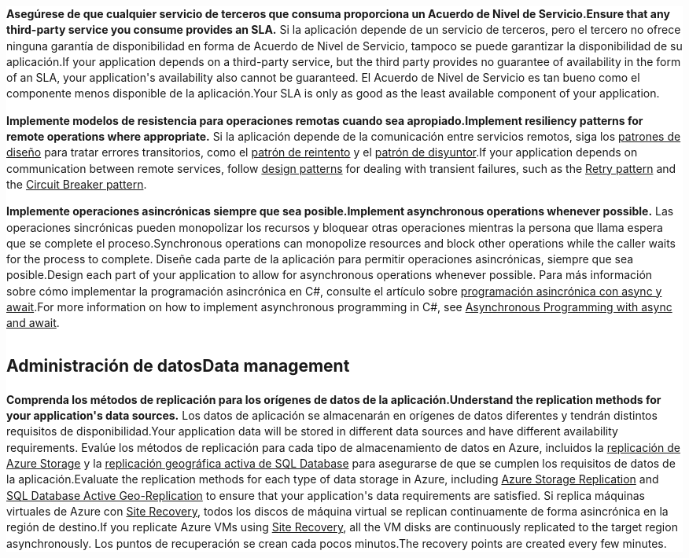<span data-ttu-id="a43eb-173">**Asegúrese de que cualquier servicio de terceros que consuma proporciona un Acuerdo de Nivel de Servicio.**</span><span class="sxs-lookup"><span data-stu-id="a43eb-173">**Ensure that any third-party service you consume provides an SLA.**</span></span> <span data-ttu-id="a43eb-174">Si la aplicación depende de un servicio de terceros, pero el tercero no ofrece ninguna garantía de disponibilidad en forma de Acuerdo de Nivel de Servicio, tampoco se puede garantizar la disponibilidad de su aplicación.</span><span class="sxs-lookup"><span data-stu-id="a43eb-174">If your application depends on a third-party service, but the third party provides no guarantee of availability in the form of an SLA, your application's availability also cannot be guaranteed.</span></span> <span data-ttu-id="a43eb-175">El Acuerdo de Nivel de Servicio es tan bueno como el componente menos disponible de la aplicación.</span><span class="sxs-lookup"><span data-stu-id="a43eb-175">Your SLA is only as good as the least available component of your application.</span></span>

<span data-ttu-id="a43eb-176">**Implemente modelos de resistencia para operaciones remotas cuando sea apropiado.**</span><span class="sxs-lookup"><span data-stu-id="a43eb-176">**Implement resiliency patterns for remote operations where appropriate.**</span></span> <span data-ttu-id="a43eb-177">Si la aplicación depende de la comunicación entre servicios remotos, siga los [patrones de diseño](../patterns/category/resiliency.md) para tratar errores transitorios, como el [patrón de reintento](../patterns/retry.md) y el [patrón de disyuntor](../patterns/circuit-breaker.md).</span><span class="sxs-lookup"><span data-stu-id="a43eb-177">If your application depends on communication between remote services, follow [design patterns](../patterns/category/resiliency.md) for dealing with transient failures, such as the [Retry pattern](../patterns/retry.md) and the [Circuit Breaker pattern](../patterns/circuit-breaker.md).</span></span>

<span data-ttu-id="a43eb-178">**Implemente operaciones asincrónicas siempre que sea posible.**</span><span class="sxs-lookup"><span data-stu-id="a43eb-178">**Implement asynchronous operations whenever possible.**</span></span> <span data-ttu-id="a43eb-179">Las operaciones sincrónicas pueden monopolizar los recursos y bloquear otras operaciones mientras la persona que llama espera que se complete el proceso.</span><span class="sxs-lookup"><span data-stu-id="a43eb-179">Synchronous operations can monopolize resources and block other operations while the caller waits for the process to complete.</span></span> <span data-ttu-id="a43eb-180">Diseñe cada parte de la aplicación para permitir operaciones asincrónicas, siempre que sea posible.</span><span class="sxs-lookup"><span data-stu-id="a43eb-180">Design each part of your application to allow for asynchronous operations whenever possible.</span></span> <span data-ttu-id="a43eb-181">Para más información sobre cómo implementar la programación asincrónica en C#, consulte el artículo sobre [programación asincrónica con async y await][asynchronous-c-sharp].</span><span class="sxs-lookup"><span data-stu-id="a43eb-181">For more information on how to implement asynchronous programming in C#, see [Asynchronous Programming with async and await][asynchronous-c-sharp].</span></span>

## <a name="data-management"></a><span data-ttu-id="a43eb-182">Administración de datos</span><span class="sxs-lookup"><span data-stu-id="a43eb-182">Data management</span></span>

<span data-ttu-id="a43eb-183">**Comprenda los métodos de replicación para los orígenes de datos de la aplicación.**</span><span class="sxs-lookup"><span data-stu-id="a43eb-183">**Understand the replication methods for your application's data sources.**</span></span> <span data-ttu-id="a43eb-184">Los datos de aplicación se almacenarán en orígenes de datos diferentes y tendrán distintos requisitos de disponibilidad.</span><span class="sxs-lookup"><span data-stu-id="a43eb-184">Your application data will be stored in different data sources and have different availability requirements.</span></span> <span data-ttu-id="a43eb-185">Evalúe los métodos de replicación para cada tipo de almacenamiento de datos en Azure, incluidos la [replicación de Azure Storage](/azure/storage/storage-redundancy/) y la [replicación geográfica activa de SQL Database](/azure/sql-database/sql-database-geo-replication-overview/) para asegurarse de que se cumplen los requisitos de datos de la aplicación.</span><span class="sxs-lookup"><span data-stu-id="a43eb-185">Evaluate the replication methods for each type of data storage in Azure, including [Azure Storage Replication](/azure/storage/storage-redundancy/) and [SQL Database Active Geo-Replication](/azure/sql-database/sql-database-geo-replication-overview/) to ensure that your application's data requirements are satisfied.</span></span> <span data-ttu-id="a43eb-186">Si replica máquinas virtuales de Azure con [Site Recovery][site-recovery], todos los discos de máquina virtual se replican continuamente de forma asincrónica en la región de destino.</span><span class="sxs-lookup"><span data-stu-id="a43eb-186">If you replicate Azure VMs using [Site Recovery][site-recovery], all the VM disks are continuously replicated to the target region asynchronously.</span></span> <span data-ttu-id="a43eb-187">Los puntos de recuperación se crean cada pocos minutos.</span><span class="sxs-lookup"><span data-stu-id="a43eb-187">The recovery points are created every few minutes.</span></span>


[app-service-autoscale]: /azure/monitoring-and-diagnostics/insights-how-to-scale/
[asynchronous-c-sharp]: /dotnet/articles/csharp/async
[azure-backup]: https://azure.microsoft.com/documentation/services/backup/
[circuit-breaker]: ../patterns/circuit-breaker.md
[cloud-service-autoscale]: /azure/cloud-services/cloud-services-how-to-scale/
[fma]: ../resiliency/failure-mode-analysis.md
[load-balancer]: /azure/load-balancer/load-balancer-overview/
[monitoring-and-diagnostics-guidance]: ../best-practices/monitoring.md
[resource-manager]: /azure/azure-resource-manager/resource-group-overview/
[retry-service-guidance]: ../best-practices/retry-service-specific.md
[site-recovery]: /azure/site-recovery/
[site-recovery-test]: /azure/site-recovery/site-recovery-test-failover-to-azure
[traffic-manager]: /azure/traffic-manager/traffic-manager-overview/
[traffic-manager-routing]: /azure/traffic-manager/traffic-manager-routing-methods/
[vmss-autoscale]: /azure/virtual-machine-scale-sets/virtual-machine-scale-sets-autoscale-overview/